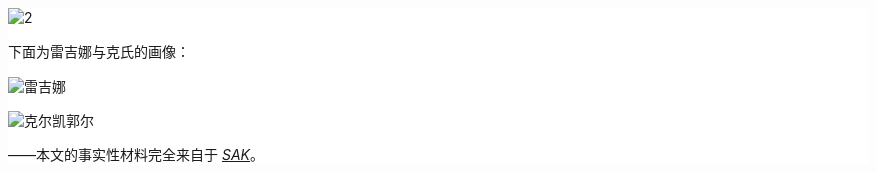 ![2](https://user-images.githubusercontent.com/70138429/161432319-72aba482-8984-42ee-a9df-5056eb44ed49.png)

下面为雷吉娜与克氏的画像：

![雷吉娜](https://user-images.githubusercontent.com/70138429/161429362-922076ef-f74d-4e86-8186-0df6abc43217.png)

![克尔凯郭尔](https://user-images.githubusercontent.com/70138429/161429369-34947e28-c226-43b9-be10-1d22162064d0.png)

——本文的事实性材料完全来自于 *[SAK](https://book.douban.com/subject/34913424/)*。
